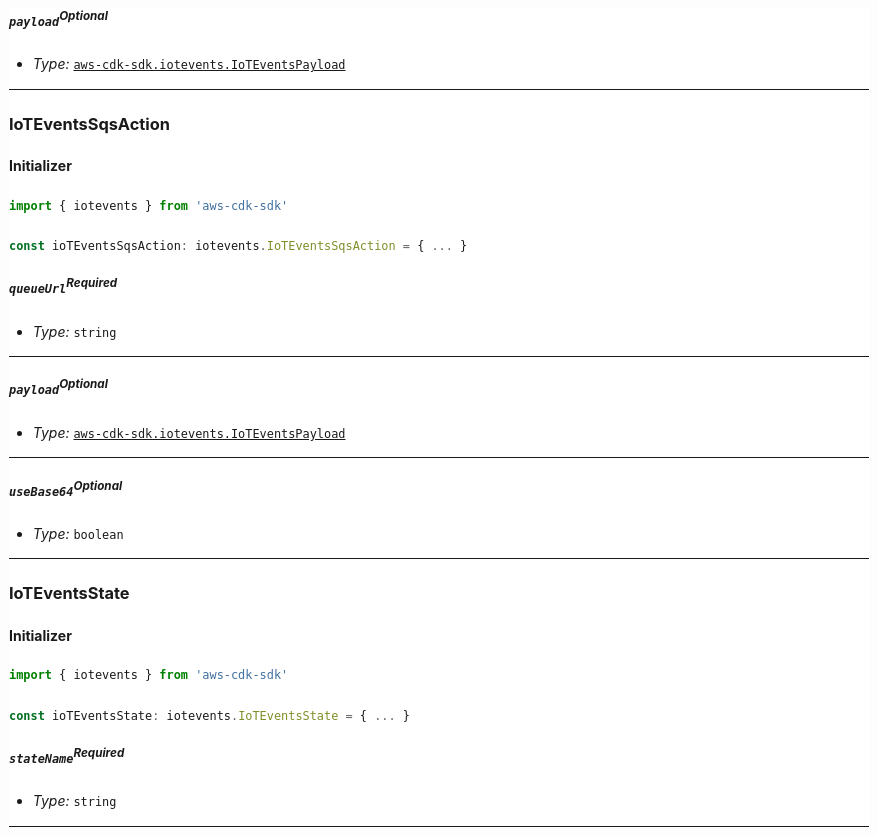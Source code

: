 ##### `payload`<sup>Optional</sup> <a name="aws-cdk-sdk.iotevents.IoTEventsSnsTopicPublishAction.property.payload"></a>

- *Type:* [`aws-cdk-sdk.iotevents.IoTEventsPayload`](#aws-cdk-sdk.iotevents.IoTEventsPayload)

---

### IoTEventsSqsAction <a name="aws-cdk-sdk.iotevents.IoTEventsSqsAction"></a>

#### Initializer <a name="[object Object].Initializer"></a>

```typescript
import { iotevents } from 'aws-cdk-sdk'

const ioTEventsSqsAction: iotevents.IoTEventsSqsAction = { ... }
```

##### `queueUrl`<sup>Required</sup> <a name="aws-cdk-sdk.iotevents.IoTEventsSqsAction.property.queueUrl"></a>

- *Type:* `string`

---

##### `payload`<sup>Optional</sup> <a name="aws-cdk-sdk.iotevents.IoTEventsSqsAction.property.payload"></a>

- *Type:* [`aws-cdk-sdk.iotevents.IoTEventsPayload`](#aws-cdk-sdk.iotevents.IoTEventsPayload)

---

##### `useBase64`<sup>Optional</sup> <a name="aws-cdk-sdk.iotevents.IoTEventsSqsAction.property.useBase64"></a>

- *Type:* `boolean`

---

### IoTEventsState <a name="aws-cdk-sdk.iotevents.IoTEventsState"></a>

#### Initializer <a name="[object Object].Initializer"></a>

```typescript
import { iotevents } from 'aws-cdk-sdk'

const ioTEventsState: iotevents.IoTEventsState = { ... }
```

##### `stateName`<sup>Required</sup> <a name="aws-cdk-sdk.iotevents.IoTEventsState.property.stateName"></a>

- *Type:* `string`

---
